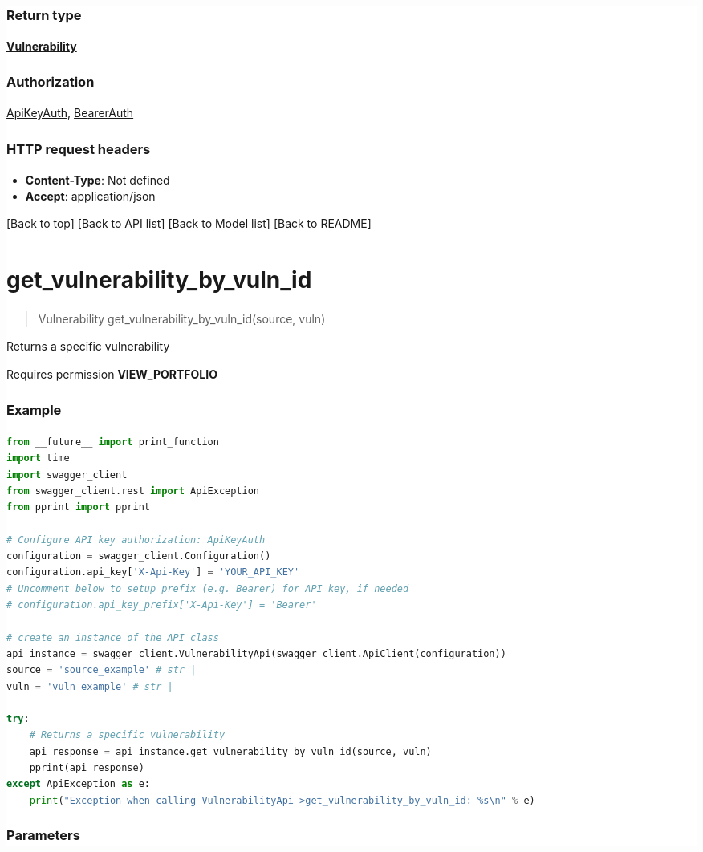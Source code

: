 ### Return type

[**Vulnerability**](Vulnerability.md)

### Authorization

[ApiKeyAuth](../README.md#ApiKeyAuth), [BearerAuth](../README.md#BearerAuth)

### HTTP request headers

 - **Content-Type**: Not defined
 - **Accept**: application/json

[[Back to top]](#) [[Back to API list]](../README.md#documentation-for-api-endpoints) [[Back to Model list]](../README.md#documentation-for-models) [[Back to README]](../README.md)

# **get_vulnerability_by_vuln_id**
> Vulnerability get_vulnerability_by_vuln_id(source, vuln)

Returns a specific vulnerability

<p>Requires permission <strong>VIEW_PORTFOLIO</strong></p>

### Example
```python
from __future__ import print_function
import time
import swagger_client
from swagger_client.rest import ApiException
from pprint import pprint

# Configure API key authorization: ApiKeyAuth
configuration = swagger_client.Configuration()
configuration.api_key['X-Api-Key'] = 'YOUR_API_KEY'
# Uncomment below to setup prefix (e.g. Bearer) for API key, if needed
# configuration.api_key_prefix['X-Api-Key'] = 'Bearer'

# create an instance of the API class
api_instance = swagger_client.VulnerabilityApi(swagger_client.ApiClient(configuration))
source = 'source_example' # str | 
vuln = 'vuln_example' # str | 

try:
    # Returns a specific vulnerability
    api_response = api_instance.get_vulnerability_by_vuln_id(source, vuln)
    pprint(api_response)
except ApiException as e:
    print("Exception when calling VulnerabilityApi->get_vulnerability_by_vuln_id: %s\n" % e)
```

### Parameters
